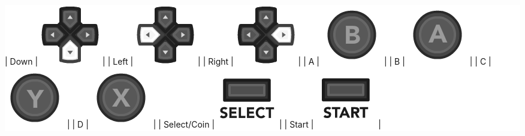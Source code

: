 | Down                                | ![](../image/retropad/retro_dpad_down.png)     |
| Left                                | ![](../image/retropad/retro_dpad_left.png)     |
| Right                               | ![](../image/retropad/retro_dpad_right.png)    |
| A                                   | ![](../image/retropad/retro_b.png)             |
| B                                   | ![](../image/retropad/retro_a.png)             |
| C                                   | ![](../image/retropad/retro_y.png)             |
| D                                   | ![](../image/retropad/retro_x.png)             |
| Select/Coin                         | ![](../image/retropad/retro_select.png)        |
| Start                               | ![](../image/retropad/retro_start.png)         |